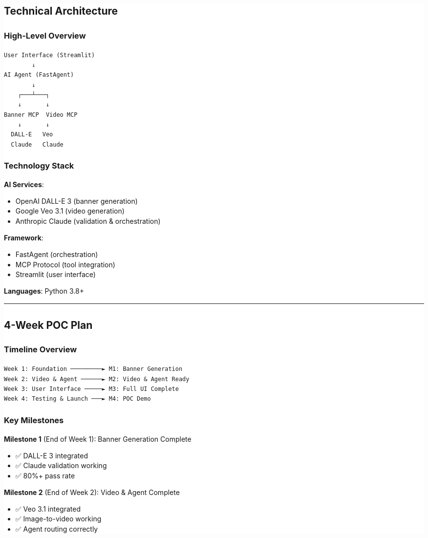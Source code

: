 
## Technical Architecture

### High-Level Overview

```
User Interface (Streamlit)
        ↓
AI Agent (FastAgent)
        ↓
    ┌───┴───┐
    ↓       ↓
Banner MCP  Video MCP
    ↓       ↓
  DALL-E   Veo
  Claude   Claude
```

### Technology Stack

**AI Services**:
- OpenAI DALL-E 3 (banner generation)
- Google Veo 3.1 (video generation)
- Anthropic Claude (validation & orchestration)

**Framework**:
- FastAgent (orchestration)
- MCP Protocol (tool integration)
- Streamlit (user interface)

**Languages**: Python 3.8+

---

## 4-Week POC Plan

### Timeline Overview

```
Week 1: Foundation ─────────► M1: Banner Generation
Week 2: Video & Agent ──────► M2: Video & Agent Ready
Week 3: User Interface ─────► M3: Full UI Complete
Week 4: Testing & Launch ───► M4: POC Demo
```

### Key Milestones

**Milestone 1** (End of Week 1): Banner Generation Complete
- ✅ DALL-E 3 integrated
- ✅ Claude validation working
- ✅ 80%+ pass rate

**Milestone 2** (End of Week 2): Video & Agent Complete
- ✅ Veo 3.1 integrated
- ✅ Image-to-video working
- ✅ Agent routing correctly
